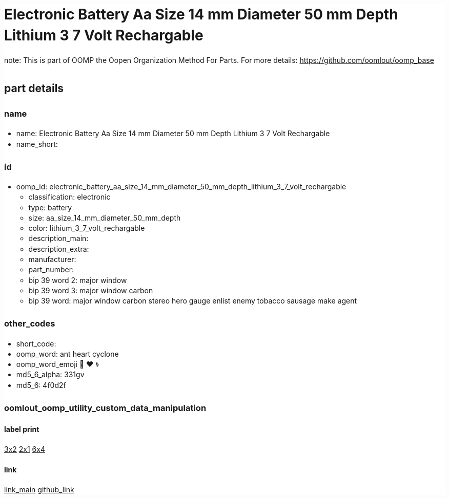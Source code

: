 # Electronic Battery Aa Size 14 mm Diameter 50 mm Depth Lithium 3 7 Volt Rechargable  

note: This is part of OOMP the Oopen Organization Method For Parts. For more details: https://github.com/oomlout/oomp_base

##  part details





### name
* name: Electronic Battery Aa Size 14 mm Diameter 50 mm Depth Lithium 3 7 Volt Rechargable
* name_short: 
### id
* oomp_id: electronic_battery_aa_size_14_mm_diameter_50_mm_depth_lithium_3_7_volt_rechargable
  * classification: electronic
  * type: battery
  * size: aa_size_14_mm_diameter_50_mm_depth
  * color: lithium_3_7_volt_rechargable
  * description_main: 
  * description_extra: 
  * manufacturer: 
  * part_number: 
  * bip 39 word 2: major window
  * bip 39 word 3: major window carbon
  * bip 39 word: major window carbon stereo hero gauge enlist enemy tobacco sausage make agent

### other_codes
* short_code: 
* oomp_word: ant heart cyclone
* oomp_word_emoji :ant: :heart: :cyclone:
* md5_6_alpha: 331gv
* md5_6: 4f0d2f






### oomlout_oomp_utility_custom_data_manipulation
#### label print
[3x2](http://192.168.1.245:1112/?label=oomp%20331gv)
[2x1](http://192.168.1.242:1112/?label=oomp%20331gv)
[6x4](http://192.168.1.55:1112/?label=oomp%20331gv)    

#### link

[link_main](https://github.com/oomlout/oomlout_oomp_current_version_messy/tree/main/parts/electronic_battery_aa_size_14_mm_diameter_50_mm_depth_lithium_3_7_volt_rechargable) [github_link](https://github.com/oomlout/oomlout_oomp_part_src/tree/main/parts/electronic_battery_aa_size_14_mm_diameter_50_mm_depth_lithium_3_7_volt_rechargable)                             
